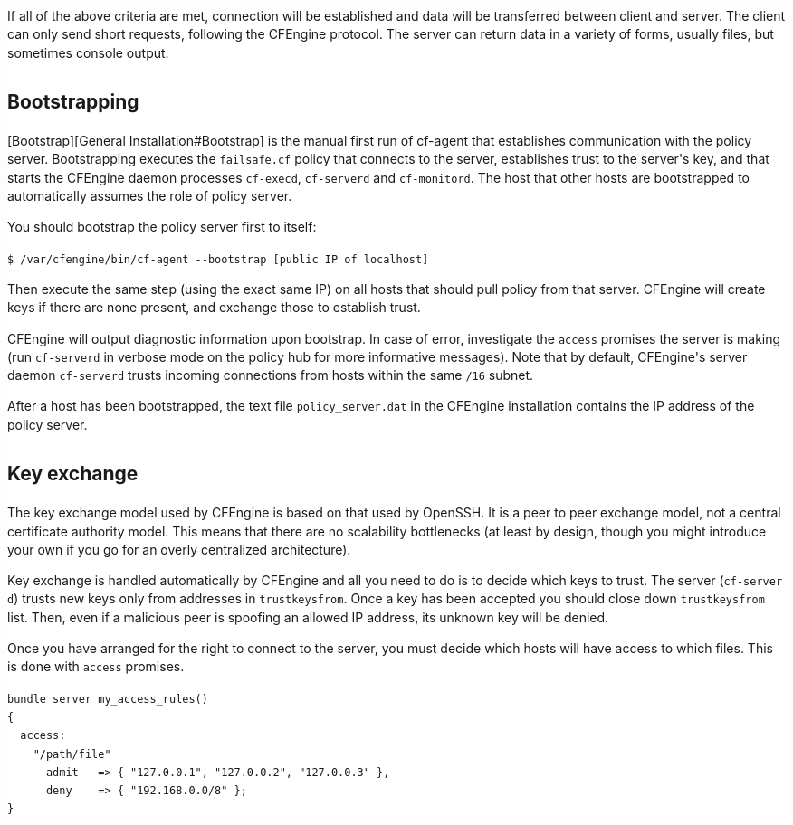 If all of the above criteria are met, connection will be established and data
will be transferred between client and server. The client can only send short
requests, following the CFEngine protocol. The server can return data in a
variety of forms, usually files, but sometimes console output.

## Bootstrapping

[Bootstrap][General Installation#Bootstrap] is the manual first run of cf-agent that establishes
communication with the policy server.
Bootstrapping executes the `failsafe.cf` policy that connects to
the server, establishes trust to the server's key, and that starts the
CFEngine daemon processes `cf-execd`, `cf-serverd` and `cf-monitord`.
The host that other hosts are bootstrapped to
automatically assumes the role of policy server.

You should bootstrap the policy server first to itself:

    $ /var/cfengine/bin/cf-agent --bootstrap [public IP of localhost]

Then execute the same step (using the exact same IP)
on all hosts that should pull policy from that server.
CFEngine will create keys if there are none present, and exchange
those to establish trust.

CFEngine will output diagnostic information upon bootstrap. In case of error,
investigate the `access` promises the server is making (run `cf-serverd` in
verbose mode on the policy hub for more informative messages). Note that
by default, CFEngine's server daemon `cf-serverd` trusts incoming connections
from hosts within the same `/16` subnet.

After a host has been bootstrapped, the text file `policy_server.dat` in
the CFEngine installation contains the IP address of the policy server.

## Key exchange

The key exchange model used by CFEngine is based on that used by OpenSSH. It
is a peer to peer exchange model, not a central certificate authority model.
This means that there are no scalability bottlenecks (at least by design,
though you might introduce your own if you go for an overly centralized
architecture).

Key exchange is handled automatically by CFEngine and all you need to do is to
decide which keys to trust. The server (`cf-serverd`) trusts new keys only
from addresses in `trustkeysfrom`. Once a key has been
accepted you should close down `trustkeysfrom` list. Then, even if a malicious peer
is spoofing an allowed IP address, its unknown key will be denied.

Once you have arranged for the right to connect to the server, you must decide
which hosts will have access to which files. This is done with `access` promises.

```cf3
bundle server my_access_rules()
{
  access:
    "/path/file"
      admit   => { "127.0.0.1", "127.0.0.2", "127.0.0.3" },
      deny    => { "192.168.0.0/8" };
}
```
